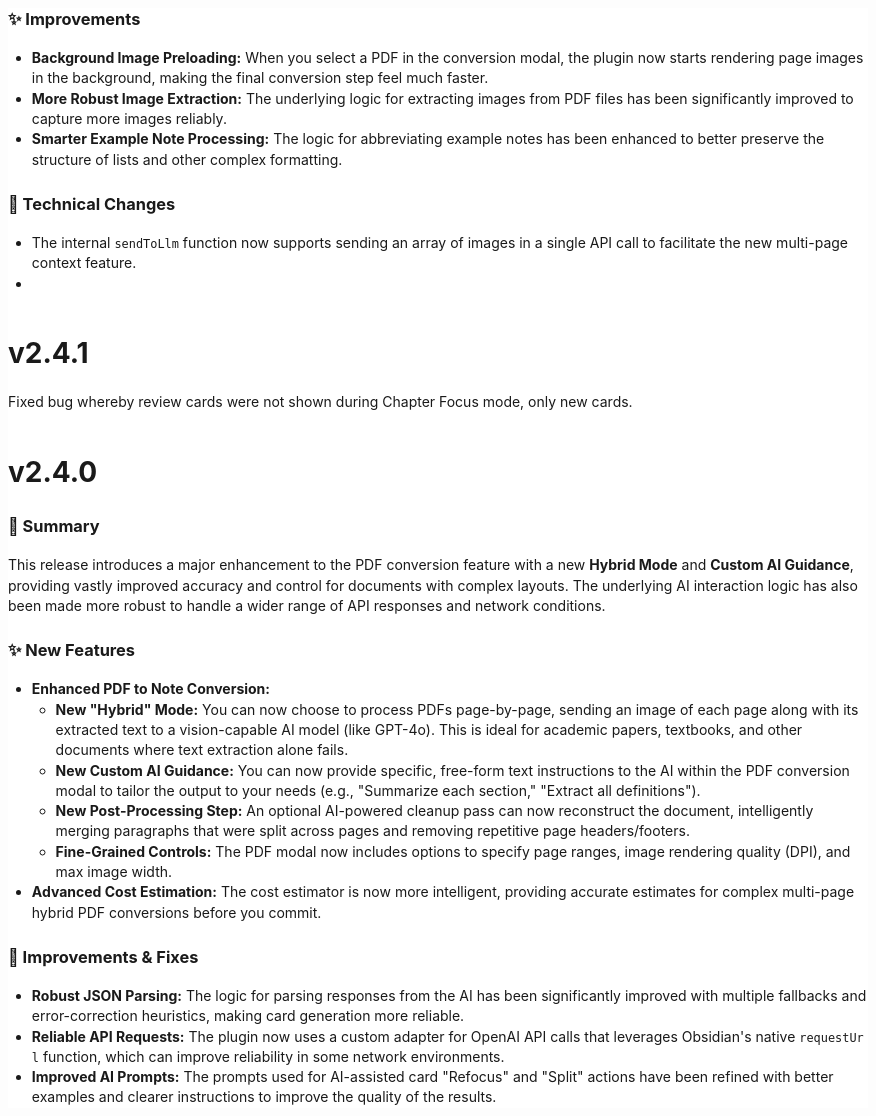 ### ✨ Improvements

-   **Background Image Preloading:** When you select a PDF in the conversion modal, the plugin now starts rendering page images in the background, making the final conversion step feel much faster.
-   **More Robust Image Extraction:** The underlying logic for extracting images from PDF files has been significantly improved to capture more images reliably.
-   **Smarter Example Note Processing:** The logic for abbreviating example notes has been enhanced to better preserve the structure of lists and other complex formatting.

### 🔧 Technical Changes

-   The internal `sendToLlm` function now supports sending an array of images in a single API call to facilitate the new multi-page context feature.
-   

# v2.4.1

Fixed bug whereby review cards were not shown during Chapter Focus mode, only new cards.

# v2.4.0

### 🚀 Summary

This release introduces a major enhancement to the PDF conversion feature with a new **Hybrid Mode** and **Custom AI Guidance**, providing vastly improved accuracy and control for documents with complex layouts. The underlying AI interaction logic has also been made more robust to handle a wider range of API responses and network conditions.

### ✨ New Features

-   **Enhanced PDF to Note Conversion:**
    -   **New "Hybrid" Mode:** You can now choose to process PDFs page-by-page, sending an image of each page along with its extracted text to a vision-capable AI model (like GPT-4o). This is ideal for academic papers, textbooks, and other documents where text extraction alone fails.
    -   **New Custom AI Guidance:** You can now provide specific, free-form text instructions to the AI within the PDF conversion modal to tailor the output to your needs (e.g., "Summarize each section," "Extract all definitions").
    -   **New Post-Processing Step:** An optional AI-powered cleanup pass can now reconstruct the document, intelligently merging paragraphs that were split across pages and removing repetitive page headers/footers.
    -   **Fine-Grained Controls:** The PDF modal now includes options to specify page ranges, image rendering quality (DPI), and max image width.
-   **Advanced Cost Estimation:** The cost estimator is now more intelligent, providing accurate estimates for complex multi-page hybrid PDF conversions before you commit.

### 🔧 Improvements & Fixes

-   **Robust JSON Parsing:** The logic for parsing responses from the AI has been significantly improved with multiple fallbacks and error-correction heuristics, making card generation more reliable.
-   **Reliable API Requests:** The plugin now uses a custom adapter for OpenAI API calls that leverages Obsidian's native `requestUrl` function, which can improve reliability in some network environments.
-   **Improved AI Prompts:** The prompts used for AI-assisted card "Refocus" and "Split" actions have been refined with better examples and clearer instructions to improve the quality of the results.
